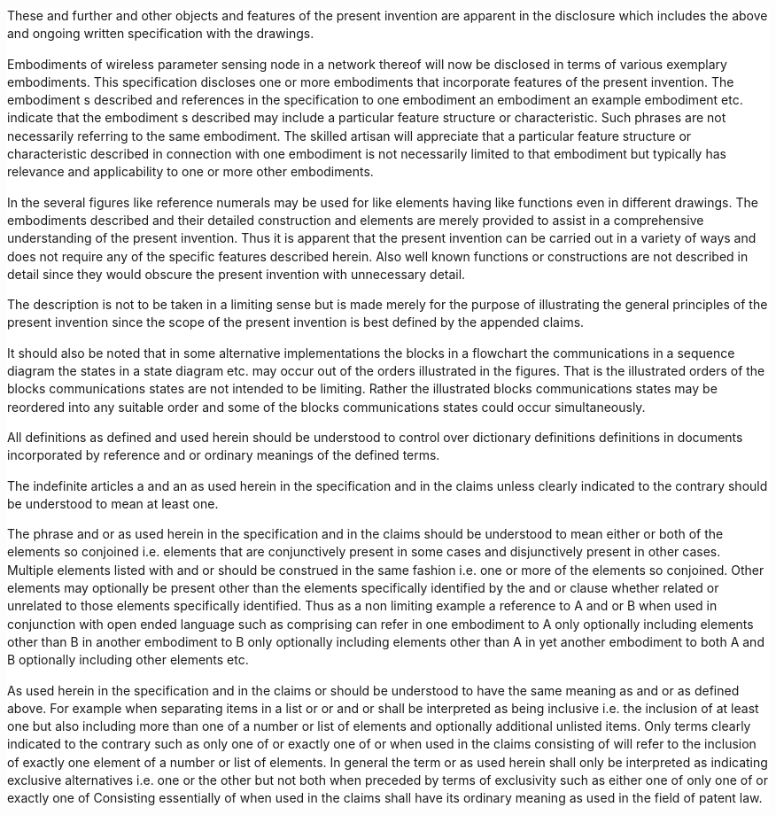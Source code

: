 These and further and other objects and features of the present invention are apparent in the disclosure which includes the above and ongoing written specification with the drawings.

Embodiments of wireless parameter sensing node in a network thereof will now be disclosed in terms of various exemplary embodiments. This specification discloses one or more embodiments that incorporate features of the present invention. The embodiment s described and references in the specification to one embodiment an embodiment an example embodiment etc. indicate that the embodiment s described may include a particular feature structure or characteristic. Such phrases are not necessarily referring to the same embodiment. The skilled artisan will appreciate that a particular feature structure or characteristic described in connection with one embodiment is not necessarily limited to that embodiment but typically has relevance and applicability to one or more other embodiments.

In the several figures like reference numerals may be used for like elements having like functions even in different drawings. The embodiments described and their detailed construction and elements are merely provided to assist in a comprehensive understanding of the present invention. Thus it is apparent that the present invention can be carried out in a variety of ways and does not require any of the specific features described herein. Also well known functions or constructions are not described in detail since they would obscure the present invention with unnecessary detail.

The description is not to be taken in a limiting sense but is made merely for the purpose of illustrating the general principles of the present invention since the scope of the present invention is best defined by the appended claims.

It should also be noted that in some alternative implementations the blocks in a flowchart the communications in a sequence diagram the states in a state diagram etc. may occur out of the orders illustrated in the figures. That is the illustrated orders of the blocks communications states are not intended to be limiting. Rather the illustrated blocks communications states may be reordered into any suitable order and some of the blocks communications states could occur simultaneously.

All definitions as defined and used herein should be understood to control over dictionary definitions definitions in documents incorporated by reference and or ordinary meanings of the defined terms.

The indefinite articles a and an as used herein in the specification and in the claims unless clearly indicated to the contrary should be understood to mean at least one. 

The phrase and or as used herein in the specification and in the claims should be understood to mean either or both of the elements so conjoined i.e. elements that are conjunctively present in some cases and disjunctively present in other cases. Multiple elements listed with and or should be construed in the same fashion i.e. one or more of the elements so conjoined. Other elements may optionally be present other than the elements specifically identified by the and or clause whether related or unrelated to those elements specifically identified. Thus as a non limiting example a reference to A and or B when used in conjunction with open ended language such as comprising can refer in one embodiment to A only optionally including elements other than B in another embodiment to B only optionally including elements other than A in yet another embodiment to both A and B optionally including other elements etc.

As used herein in the specification and in the claims or should be understood to have the same meaning as and or as defined above. For example when separating items in a list or or and or shall be interpreted as being inclusive i.e. the inclusion of at least one but also including more than one of a number or list of elements and optionally additional unlisted items. Only terms clearly indicated to the contrary such as only one of or exactly one of or when used in the claims consisting of will refer to the inclusion of exactly one element of a number or list of elements. In general the term or as used herein shall only be interpreted as indicating exclusive alternatives i.e. one or the other but not both when preceded by terms of exclusivity such as either one of only one of or exactly one of Consisting essentially of when used in the claims shall have its ordinary meaning as used in the field of patent law.
